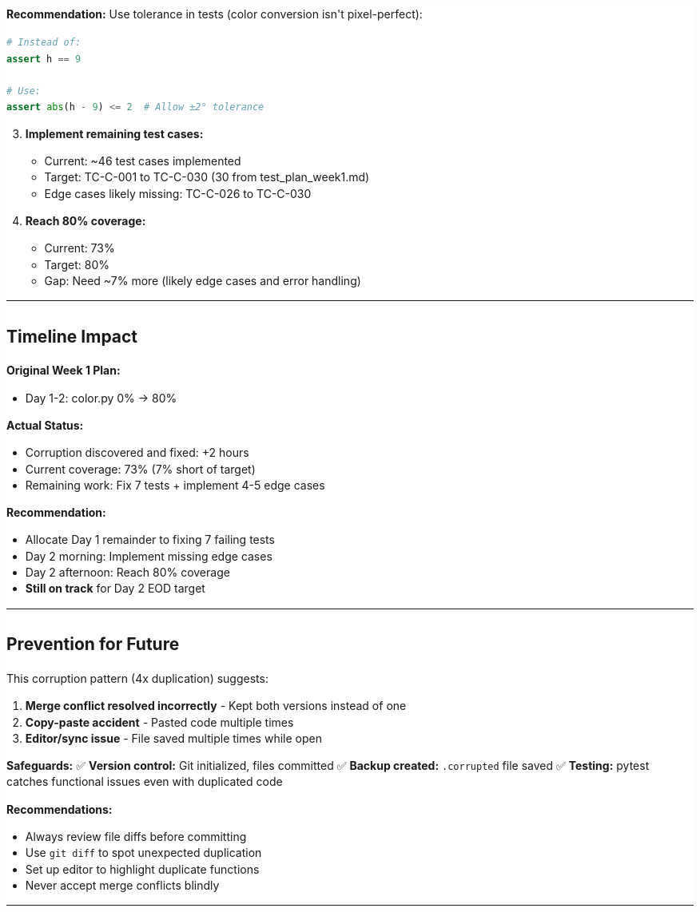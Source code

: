    **Recommendation:** Use tolerance in tests (color conversion isn't pixel-perfect):
   ```python
   # Instead of:
   assert h == 9

   # Use:
   assert abs(h - 9) <= 2  # Allow ±2° tolerance
   ```

3. **Implement remaining test cases:**
   - Current: ~46 test cases implemented
   - Target: TC-C-001 to TC-C-030 (30 from test_plan_week1.md)
   - Edge cases likely missing: TC-C-026 to TC-C-030

4. **Reach 80% coverage:**
   - Current: 73%
   - Target: 80%
   - Gap: Need ~7% more (likely edge cases and error handling)

---

## Timeline Impact

**Original Week 1 Plan:**
- Day 1-2: color.py 0% → 80%

**Actual Status:**
- Corruption discovered and fixed: +2 hours
- Current coverage: 73% (7% short of target)
- Remaining work: Fix 7 tests + implement 4-5 edge cases

**Recommendation:**
- Allocate Day 1 remainder to fixing 7 failing tests
- Day 2 morning: Implement missing edge cases
- Day 2 afternoon: Reach 80% coverage
- **Still on track** for Day 2 EOD target

---

## Prevention for Future

This corruption pattern (4x duplication) suggests:
1. **Merge conflict resolved incorrectly** - Kept both versions instead of one
2. **Copy-paste accident** - Pasted code multiple times
3. **Editor/sync issue** - File saved multiple times while open

**Safeguards:**
✅ **Version control:** Git initialized, files committed
✅ **Backup created:** `.corrupted` file saved
✅ **Testing:** pytest catches functional issues even with duplicated code

**Recommendations:**
- Always review file diffs before committing
- Use `git diff` to spot unexpected duplication
- Set up editor to highlight duplicate functions
- Never accept merge conflicts blindly

---